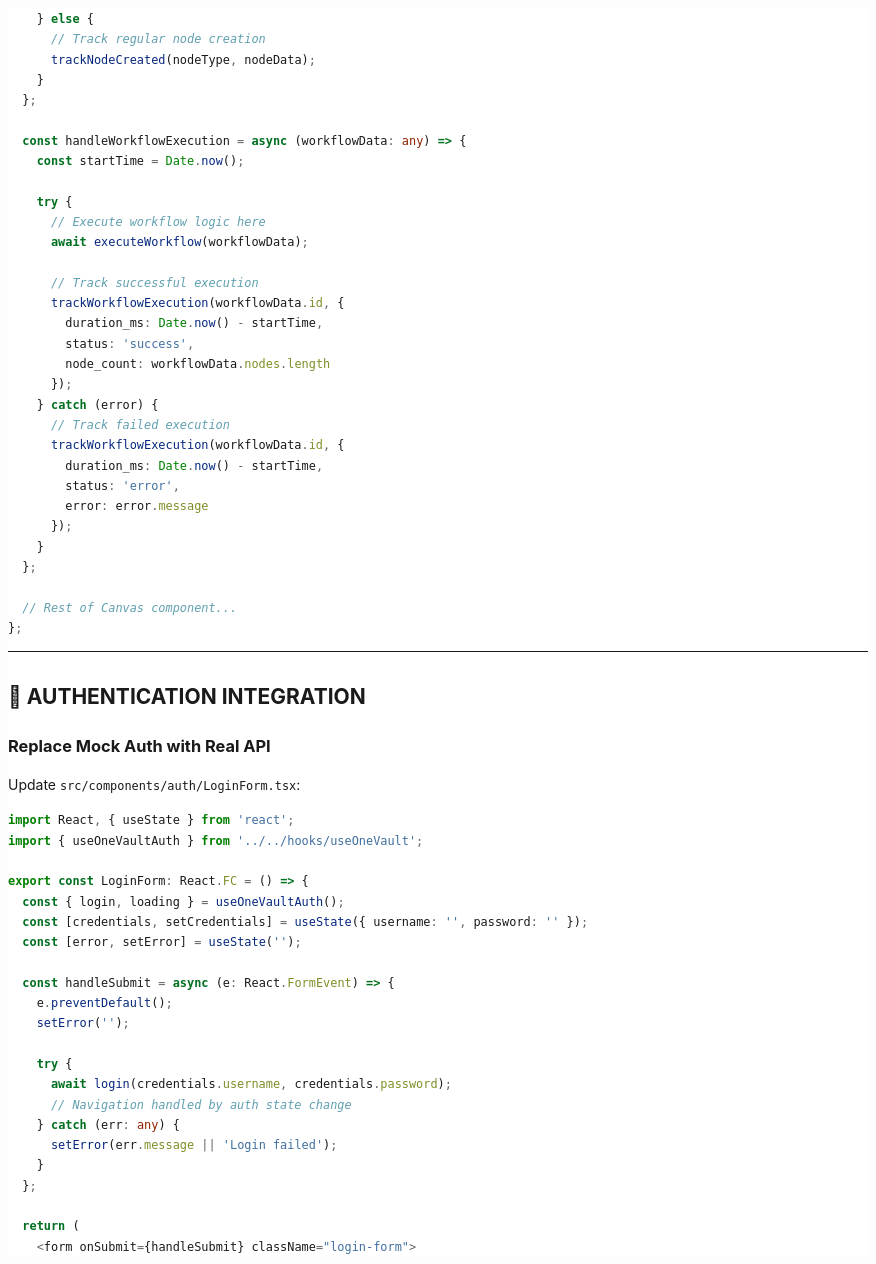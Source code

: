 ```typescript
    } else {
      // Track regular node creation
      trackNodeCreated(nodeType, nodeData);
    }
  };

  const handleWorkflowExecution = async (workflowData: any) => {
    const startTime = Date.now();
    
    try {
      // Execute workflow logic here
      await executeWorkflow(workflowData);
      
      // Track successful execution
      trackWorkflowExecution(workflowData.id, {
        duration_ms: Date.now() - startTime,
        status: 'success',
        node_count: workflowData.nodes.length
      });
    } catch (error) {
      // Track failed execution
      trackWorkflowExecution(workflowData.id, {
        duration_ms: Date.now() - startTime,
        status: 'error',
        error: error.message
      });
    }
  };

  // Rest of Canvas component...
};
```

---

## 🔧 **AUTHENTICATION INTEGRATION**

### **Replace Mock Auth with Real API**

Update `src/components/auth/LoginForm.tsx`:
```typescript
import React, { useState } from 'react';
import { useOneVaultAuth } from '../../hooks/useOneVault';

export const LoginForm: React.FC = () => {
  const { login, loading } = useOneVaultAuth();
  const [credentials, setCredentials] = useState({ username: '', password: '' });
  const [error, setError] = useState('');

  const handleSubmit = async (e: React.FormEvent) => {
    e.preventDefault();
    setError('');

    try {
      await login(credentials.username, credentials.password);
      // Navigation handled by auth state change
    } catch (err: any) {
      setError(err.message || 'Login failed');
    }
  };

  return (
    <form onSubmit={handleSubmit} className="login-form">
```